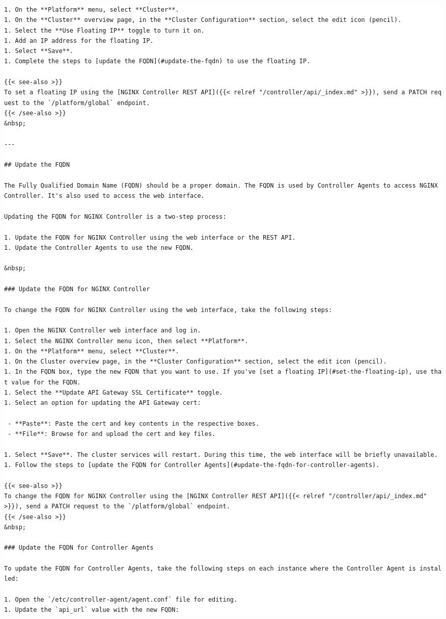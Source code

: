    ```
1. On the **Platform** menu, select **Cluster**.
1. On the **Cluster** overview page, in the **Cluster Configuration** section, select the edit icon (pencil).
1. Select the **Use Floating IP** toggle to turn it on.
1. Add an IP address for the floating IP.
1. Select **Save**.
1. Complete the steps to [update the FQDN](#update-the-fqdn) to use the floating IP.

{{< see-also >}}
To set a floating IP using the [NGINX Controller REST API]({{< relref "/controller/api/_index.md" >}}), send a PATCH request to the `/platform/global` endpoint.
{{< /see-also >}}
&nbsp;

---

## Update the FQDN

The Fully Qualified Domain Name (FQDN) should be a proper domain. The FQDN is used by Controller Agents to access NGINX Controller. It's also used to access the web interface.

Updating the FQDN for NGINX Controller is a two-step process:

1. Update the FQDN for NGINX Controller using the web interface or the REST API.
1. Update the Controller Agents to use the new FQDN.

&nbsp;

### Update the FQDN for NGINX Controller

To change the FQDN for NGINX Controller using the web interface, take the following steps:

1. Open the NGINX Controller web interface and log in.
1. Select the NGINX Controller menu icon, then select **Platform**.
1. On the **Platform** menu, select **Cluster**.
1. On the Cluster overview page, in the **Cluster Configuration** section, select the edit icon (pencil).
1. In the FQDN box, type the new FQDN that you want to use. If you've [set a floating IP](#set-the-floating-ip), use that value for the FQDN.
1. Select the **Update API Gateway SSL Certificate** toggle.
1. Select an option for updating the API Gateway cert:

    - **Paste**: Paste the cert and key contents in the respective boxes.
    - **File**: Browse for and upload the cert and key files.

1. Select **Save**. The cluster services will restart. During this time, the web interface will be briefly unavailable.
1. Follow the steps to [update the FQDN for Controller Agents](#update-the-fqdn-for-controller-agents).

{{< see-also >}}
To change the FQDN for NGINX Controller using the [NGINX Controller REST API]({{< relref "/controller/api/_index.md" >}}), send a PATCH request to the `/platform/global` endpoint.
{{< /see-also >}}
&nbsp;

### Update the FQDN for Controller Agents

To update the FQDN for Controller Agents, take the following steps on each instance where the Controller Agent is installed:

1. Open the `/etc/controller-agent/agent.conf` file for editing.
1. Update the `api_url` value with the new FQDN:
   ```